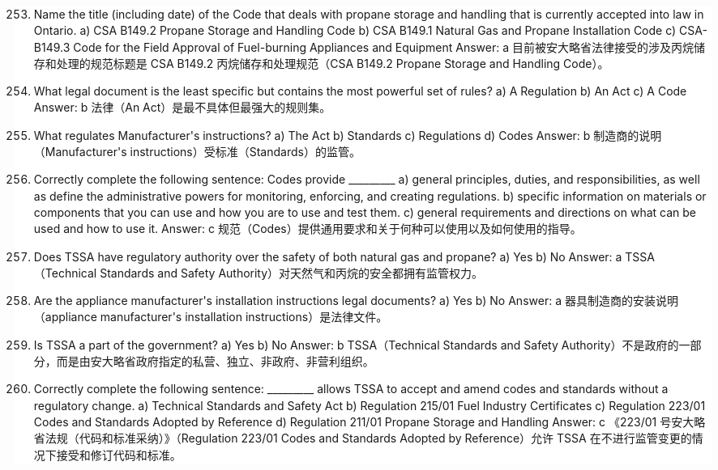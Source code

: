 253. Name the title (including date) of the Code that deals with propane storage and handling that is currently accepted into law in Ontario.
    a) CSA B149.2 Propane Storage and Handling Code
    b) CSA B149.1 Natural Gas and Propane Installation Code
    c) CSA-B149.3 Code for the Field Approval of Fuel-burning Appliances and Equipment
    Answer: a
    目前被安大略省法律接受的涉及丙烷储存和处理的规范标题是 CSA B149.2 丙烷储存和处理规范（CSA B149.2 Propane Storage and Handling Code）。

254. What legal document is the least specific but contains the most powerful set of rules?
    a) A Regulation
    b) An Act
    c) A Code
    Answer: b
    法律（An Act）是最不具体但最强大的规则集。

255. What regulates Manufacturer's instructions?
    a) The Act
    b) Standards
    c) Regulations
    d) Codes
    Answer: b
    制造商的说明（Manufacturer's instructions）受标准（Standards）的监管。

256. Correctly complete the following sentence:
	Codes provide _________
    a) general principles, duties, and responsibilities, as well as define the administrative powers for monitoring, enforcing, and creating regulations.
    b) specific information on materials or components that you can use and how you are to use and test them.
    c) general requirements and directions on what can be used and how to use it.
    Answer: c
    规范（Codes）提供通用要求和关于何种可以使用以及如何使用的指导。

257. Does TSSA have regulatory authority over the safety of both natural gas and propane?
    a) Yes
    b) No
    Answer: a
    TSSA（Technical Standards and Safety Authority）对天然气和丙烷的安全都拥有监管权力。

258. Are the appliance manufacturer's installation instructions legal documents?
    a) Yes
    b) No
    Answer: a
    器具制造商的安装说明（appliance manufacturer's installation instructions）是法律文件。

259. Is TSSA a part of the government?
    a) Yes
    b) No
    Answer: b
    TSSA（Technical Standards and Safety Authority）不是政府的一部分，而是由安大略省政府指定的私营、独立、非政府、非营利组织。

260. Correctly complete the following sentence:
	_________ allows TSSA to accept and amend codes and standards without a regulatory change.
    a) Technical Standards and Safety Act
    b) Regulation 215/01 Fuel Industry Certificates
    c) Regulation 223/01 Codes and Standards Adopted by Reference
    d) Regulation 211/01 Propane Storage and Handling
    Answer: c
    《223/01 号安大略省法规（代码和标准采纳）》（Regulation 223/01 Codes and Standards Adopted by Reference）允许 TSSA 在不进行监管变更的情况下接受和修订代码和标准。
